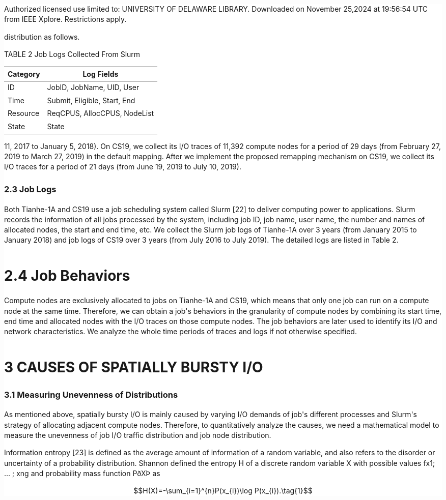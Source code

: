 Authorized licensed use limited to: UNIVERSITY OF DELAWARE LIBRARY. Downloaded on November 25,2024 at 19:56:54 UTC from IEEE Xplore. Restrictions apply.

distribution as follows.

TABLE 2 Job Logs Collected From Slurm

| Category | Log Fields |
| --- | --- |
| ID | JobID, JobName, UID, User |
| Time | Submit, Eligible, Start, End |
| Resource | ReqCPUS, AllocCPUS, NodeList |
| State | State |

11, 2017 to January 5, 2018). On CS19, we collect its I/O traces of 11,392 compute nodes for a period of 29 days (from February 27, 2019 to March 27, 2019) in the default mapping. After we implement the proposed remapping mechanism on CS19, we collect its I/O traces for a period of 21 days (from June 19, 2019 to July 10, 2019).

### 2.3 Job Logs

Both Tianhe-1A and CS19 use a job scheduling system called Slurm [22] to deliver computing power to applications. Slurm records the information of all jobs processed by the system, including job ID, job name, user name, the number and names of allocated nodes, the start and end time, etc. We collect the Slurm job logs of Tianhe-1A over 3 years (from January 2015 to January 2018) and job logs of CS19 over 3 years (from July 2016 to July 2019). The detailed logs are listed in Table 2.

# 2.4 Job Behaviors

Compute nodes are exclusively allocated to jobs on Tianhe-1A and CS19, which means that only one job can run on a compute node at the same time. Therefore, we can obtain a job's behaviors in the granularity of compute nodes by combining its start time, end time and allocated nodes with the I/O traces on those compute nodes. The job behaviors are later used to identify its I/O and network characteristics. We analyze the whole time periods of traces and logs if not otherwise specified.

# 3 CAUSES OF SPATIALLY BURSTY I/O

### 3.1 Measuring Unevenness of Distributions

As mentioned above, spatially bursty I/O is mainly caused by varying I/O demands of job's different processes and Slurm's strategy of allocating adjacent compute nodes. Therefore, to quantitatively analyze the causes, we need a mathematical model to measure the unevenness of job I/O traffic distribution and job node distribution.

Information entropy [23] is defined as the average amount of information of a random variable, and also refers to the disorder or uncertainty of a probability distribution. Shannon defined the entropy H of a discrete random variable X with possible values fx1; ... ; xng and probability mass function PðXÞ as

$$H(X)=-\sum_{i=1}^{n}P(x_{i})\log P(x_{i}).\tag{1}$$
